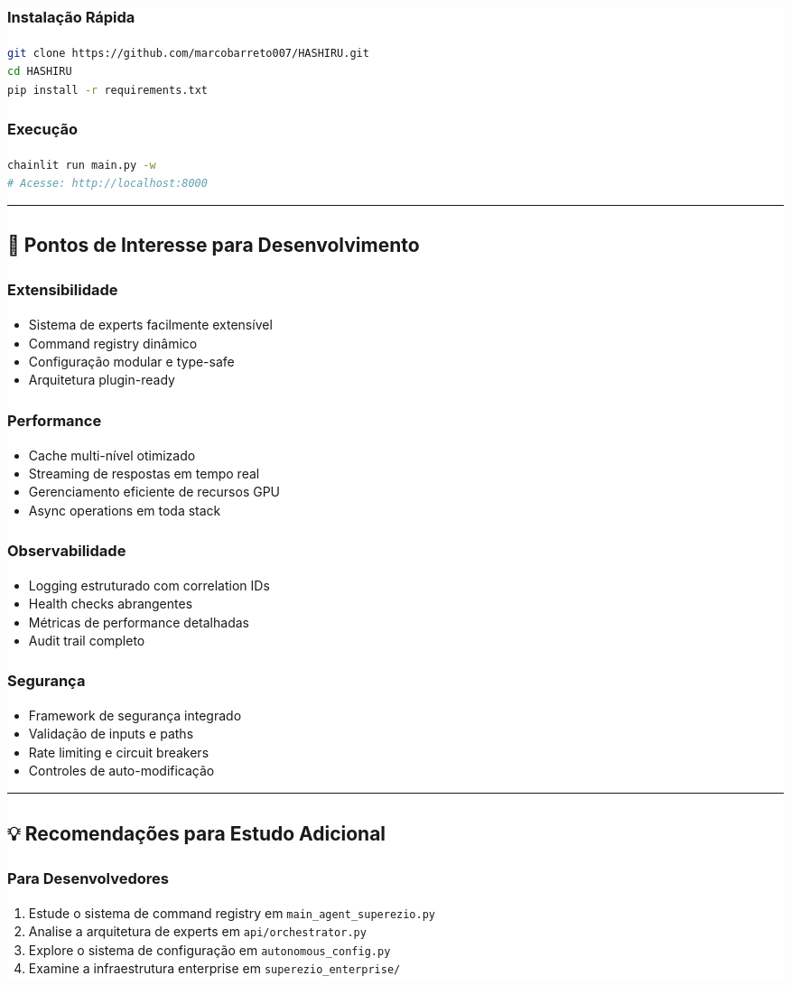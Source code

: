 ### **Instalação Rápida**
```bash
git clone https://github.com/marcobarreto007/HASHIRU.git
cd HASHIRU
pip install -r requirements.txt
```

### **Execução**
```bash
chainlit run main.py -w
# Acesse: http://localhost:8000
```

---

## 🔮 Pontos de Interesse para Desenvolvimento

### **Extensibilidade**
- Sistema de experts facilmente extensível
- Command registry dinâmico
- Configuração modular e type-safe
- Arquitetura plugin-ready

### **Performance**
- Cache multi-nível otimizado
- Streaming de respostas em tempo real
- Gerenciamento eficiente de recursos GPU
- Async operations em toda stack

### **Observabilidade**
- Logging estruturado com correlation IDs
- Health checks abrangentes
- Métricas de performance detalhadas
- Audit trail completo

### **Segurança**
- Framework de segurança integrado
- Validação de inputs e paths
- Rate limiting e circuit breakers
- Controles de auto-modificação

---

## 💡 Recomendações para Estudo Adicional

### **Para Desenvolvedores**
1. Estude o sistema de command registry em `main_agent_superezio.py`
2. Analise a arquitetura de experts em `api/orchestrator.py`
3. Explore o sistema de configuração em `autonomous_config.py`
4. Examine a infraestrutura enterprise em `superezio_enterprise/`
